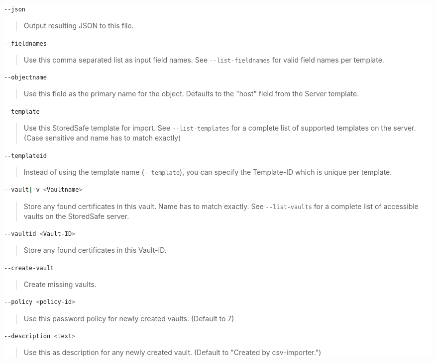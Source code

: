 ```bash
--json
```

> Output resulting JSON to this file.

```bash
--fieldnames
```

> Use this comma separated list as input field names. See ```--list-fieldnames``` for valid field names per template.

```bash
--objectname
```

> Use this field as the primary name for the object. Defaults to the "host" field from the Server template.

```bash
--template
```

> Use this StoredSafe template for import. See ```--list-templates``` for a complete list of supported templates on the server. (Case sensitive and name has to match exactly)

```bash
--templateid
```

> Instead of using the template name (```--template```), you can specify the Template-ID which is unique per template.

```bash
--vault|-v <Vaultname>
```

> Store any found certificates in this vault. Name has to match exactly. See ```--list-vaults``` for a complete list of accessible vaults on the StoredSafe server.

```bash
--vaultid <Vault-ID>
```

> Store any found certificates in this Vault-ID.

```bash
--create-vault
```

> Create missing vaults.

```bash
--policy <policy-id>
```

> Use this password policy for newly created vaults. (Default to 7)

```bash
--description <text>
```

> Use this as description for any newly created vault. (Default to "Created by csv-importer.")
